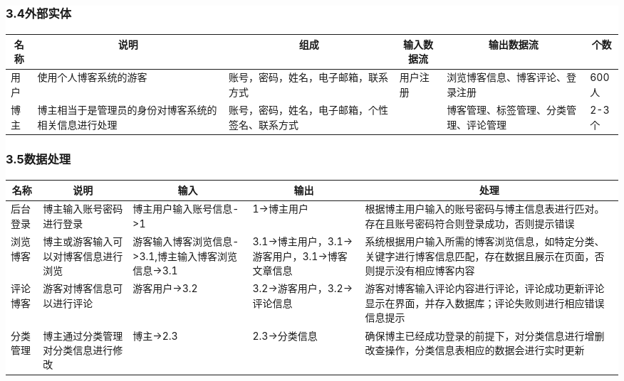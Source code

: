 ### 3.4外部实体

| 名称 | 说明                                                 | 组成                                           | 输入数据流 | 输出数据流                             | 个数  |
| ---- | ---------------------------------------------------- | ---------------------------------------------- | ---------- | -------------------------------------- | ----- |
| 用户 | 使用个人博客系统的游客                               | 账号，密码，姓名，电子邮箱，联系方式           | 用户注册   | 浏览博客信息、博客评论、登录注册       | 600人 |
| 博主 | 博主相当于是管理员的身份对博客系统的相关信息进行处理 | 账号，密码，姓名，电子邮箱，个性签名、联系方式 |            | 博客管理、标签管理、分类管理、评论管理 | 2-3个 |

### 3.5数据处理

| 名称     | 说明                                 | 输入                                                | 输出                                            | 处理                                                         |
| -------- | ------------------------------------ | --------------------------------------------------- | ----------------------------------------------- | ------------------------------------------------------------ |
| 后台登录 | 博主输入账号密码进行登录             | 博主用户输入账号信息->1                             | 1->博主用户                                     | 根据博主用户输入的账号密码与博主信息表进行匹对。存在且账号密码符合则登录成功，否则提示错误 |
| 浏览博客 | 博主或游客输入可以对博客信息进行浏览 | 游客输入博客浏览信息->3.1,博主输入博客浏览信息->3.1 | 3.1->博主用户，3.1->游客用户，3.1->博客文章信息 | 系统根据用户输入所需的博客浏览信息，如特定分类、关键字进行博客信息匹配，存在数据且展示在页面，否则提示没有相应博客内容 |
| 评论博客 | 游客对博客信息可以进行评论           | 游客用户->3.2                                       | 3.2->游客用户，3.2->评论信息                    | 游客对博客输入评论内容进行评论，评论成功更新评论显示在界面，并存入数据库；评论失败则进行相应错误信息提示 |
| 分类管理 | 博主通过分类管理对分类信息进行修改   | 博主->2.3                                           | 2.3->分类信息                                   | 确保博主已经成功登录的前提下，对分类信息进行增删改查操作，分类信息表相应的数据会进行实时更新 |